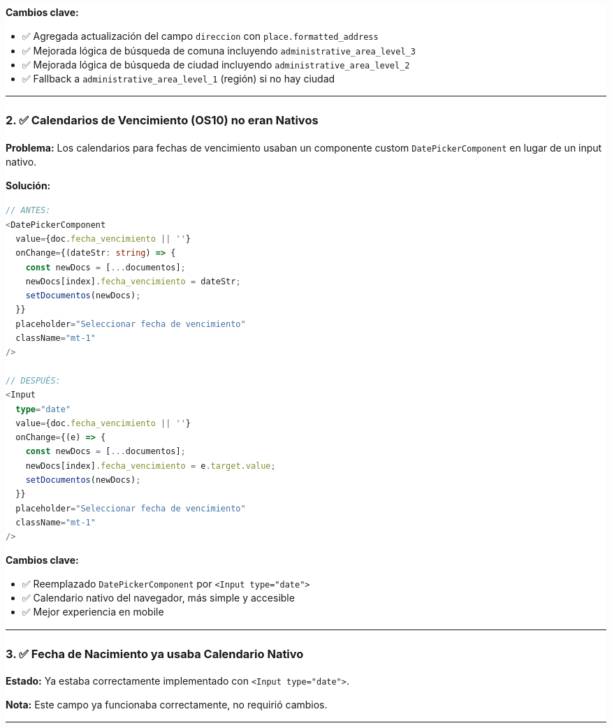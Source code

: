 **Cambios clave:**
- ✅ Agregada actualización del campo `direccion` con `place.formatted_address`
- ✅ Mejorada lógica de búsqueda de comuna incluyendo `administrative_area_level_3`
- ✅ Mejorada lógica de búsqueda de ciudad incluyendo `administrative_area_level_2`
- ✅ Fallback a `administrative_area_level_1` (región) si no hay ciudad

---

### 2. ✅ **Calendarios de Vencimiento (OS10) no eran Nativos**
**Problema:** Los calendarios para fechas de vencimiento usaban un componente custom `DatePickerComponent` en lugar de un input nativo.

**Solución:**
```typescript
// ANTES:
<DatePickerComponent
  value={doc.fecha_vencimiento || ''}
  onChange={(dateStr: string) => {
    const newDocs = [...documentos];
    newDocs[index].fecha_vencimiento = dateStr;
    setDocumentos(newDocs);
  }}
  placeholder="Seleccionar fecha de vencimiento"
  className="mt-1"
/>

// DESPUÉS:
<Input
  type="date"
  value={doc.fecha_vencimiento || ''}
  onChange={(e) => {
    const newDocs = [...documentos];
    newDocs[index].fecha_vencimiento = e.target.value;
    setDocumentos(newDocs);
  }}
  placeholder="Seleccionar fecha de vencimiento"
  className="mt-1"
/>
```

**Cambios clave:**
- ✅ Reemplazado `DatePickerComponent` por `<Input type="date">`
- ✅ Calendario nativo del navegador, más simple y accesible
- ✅ Mejor experiencia en mobile

---

### 3. ✅ **Fecha de Nacimiento ya usaba Calendario Nativo**
**Estado:** Ya estaba correctamente implementado con `<Input type="date">`.

**Nota:** Este campo ya funcionaba correctamente, no requirió cambios.

---